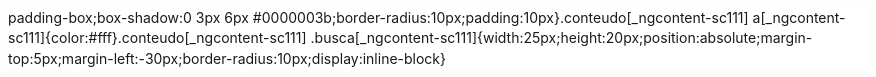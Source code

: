padding-box;box-shadow:0 3px 6px #0000003b;border-radius:10px;padding:10px}.conteudo[_ngcontent-sc111]   a[_ngcontent-sc111]{color:#fff}.conteudo[_ngcontent-sc111]   .busca[_ngcontent-sc111]{width:25px;height:20px;position:absolute;margin-top:5px;margin-left:-30px;border-radius:10px;display:inline-block}</style><style ng-transition="app-root">.header[_ngcontent-sc109]{display:flex;justify-content:space-between;align-items:center;flex-direction:column;width:100%}.header[_ngcontent-sc109]   .card__titulo[_ngcontent-sc109]{font-size:16px}.header[_ngcontent-sc109]   .card__subtitulo[_ngcontent-sc109]{text-align:center;font-size:11px;letter-spacing:0;margin-bottom:15px}.header__links[_ngcontent-sc109]{display:flex;justify-content:flex-end;padding-bottom:15px}.header__links[_ngcontent-sc109]   a[_ngcontent-sc109]{font-weight:700;background-color:#144a5b;border-radius:30px;font-size:12px;color:#fff!important;padding:10px 15px;display:flex;align-items:center}.header__links[_ngcontent-sc109]   a[_ngcontent-sc109]:not(:last-child){border-right:1px solid #000000}.header__links[_ngcontent-sc109]   a[_ngcontent-sc109]   i[_ngcontent-sc109]{margin-right:5px}.container[_ngcontent-sc109]{margin:auto;width:100%;display:flex;flex-direction:column;align-items:center}.item[_ngcontent-sc109]{display:flex;flex-direction:column;justify-content:center}.content-container[_ngcontent-sc109]{position:relative;overflow:auto;min-height:150px;width:100%;margin:auto;border-radius:4px;background-color:#fff}@media (max-width: 320px){.content-container[_ngcontent-sc109]{min-height:175px}}.swiper-container[_ngcontent-sc109]{position:absolute;inset:0}.card[_ngcontent-sc109]{padding:15px 15px 0}[_nghost-sc109]     .swiper-button-prev{display:flex!important;color:#dfdfdf;width:15px;height:30px;left:0}[_nghost-sc109]     .swiper-button-prev:after{font-size:30px}[_nghost-sc109]     .swiper-button-next{display:flex!important;color:#dfdfdf;width:15px;height:30px;right:0}[_nghost-sc109]     .swiper-button-next:after{font-size:30px}.AUTOR_VIP[_ngcontent-sc109]{background-color:#144a5b;border-radius:30px;color:#fff!important;padding:7px 10px;margin-bottom:15px}.AUTOR_VIP[_ngcontent-sc109]   i[_ngcontent-sc109]{margin-right:5px}.AUTOR_VIP[_ngcontent-sc109]   .card__titulo[_ngcontent-sc109]{color:#fff}.AUTOR_VIP[_ngcontent-sc109]   h2[_ngcontent-sc109]{margin:0;font-size:12px;display:flex;align-self:center}.placeholder[_ngcontent-sc109]{display:flex;justify-content:center;align-items:center}</style><style ng-transition="app-root">.item[_ngcontent-sc75]{min-height:120px}.item[_ngcontent-sc75]:last-child, .item[_ngcontent-sc75]:first-child{min-height:105px}.item[_ngcontent-sc75]:not(:last-child){border-bottom:1px solid #cccccc;padding-bottom:15px}.item[_ngcontent-sc75]:not(:first-child){padding-top:15px}.template[_ngcontent-sc75]{margin-top:10px}.card[_ngcontent-sc75]{min-height:400px}.template[_ngcontent-sc75]{margin-top:10px;width:100%}.template[_ngcontent-sc75]   .template-item[_ngcontent-sc75]{display:flex;align-items:flex-start}.template[_ngcontent-sc75]   .template-item[_ngcontent-sc75]:not(:last-child){border-bottom:1px solid #cccccc;padding-bottom:15px}.template[_ngcontent-sc75]   .template-item[_ngcontent-sc75]:not(:first-child){padding-top:15px}.template[_ngcontent-sc75]   .template-item[_ngcontent-sc75]   .template-order[_ngcontent-sc75]{font-size:25px;letter-spacing:0;color:#000;margin-right:10px}</style><style ng-transition="app-root">.item[_ngcontent-sc77]{min-height:100px}.item[_ngcontent-sc77]:last-child, .item[_ngcontent-sc77]:first-child{min-height:85px}.item[_ngcontent-sc77]:not(:last-child){border-bottom:1px solid #cccccc;padding-bottom:15px}.item[_ngcontent-sc77]:not(:first-child){padding-top:15px}.card[_ngcontent-sc77]{min-height:550px}.template[_ngcontent-sc77]{margin-top:10px;width:100%}.template[_ngcontent-sc77]   .template-item[_ngcontent-sc77]{display:flex;align-items:flex-start}.template[_ngcontent-sc77]   .template-item[_ngcontent-sc77]:not(:last-child){border-bottom:1px solid #cccccc;padding-bottom:15px}.template[_ngcontent-sc77]   .template-item[_ngcontent-sc77]:not(:first-child){padding-top:15px}.template[_ngcontent-sc77]   .template-item[_ngcontent-sc77]   .template-order[_ngcontent-sc77]{font-size:25px;letter-spacing:0;color:#000;margin-right:10px}</style><style ng-transition="app-root">*[_ngcontent-sc90]{width:100%}.item[_ngcontent-sc90]:not(:last-child){border-bottom:1px solid #cccccc;padding-bottom:15px}.item[_ngcontent-sc90]:not(:first-child){padding-top:15px}.template[_ngcontent-sc90]{margin-top:10px}</style><style ng-transition="app-root">.topico__body[_ngcontent-sc121]  .topico__materia{font-size:14pt}.topico__body[_ngcontent-sc121]  *{font-family:Montserrat!important;letter-spacing:.01em;word-break:break-word!important;white-space:normal!important;text-align:justify}@media (max-width: 600px){.topico__body[_ngcontent-sc121]  *{text-align:left}}.topico__body[_ngcontent-sc121]  *:not(.img-legenda):not(.img-credito){line-height:20pt}.topico__body[_ngcontent-sc121]  a{text-decoration:underline;color:#a40c16!important}.topico__body[_ngcontent-sc121]  a *{color:#a40c16!important}.topico__body[_ngcontent-sc121]  hr{margin-top:15px}.topico__body[_ngcontent-sc121]  p{color:#000!important;margin-top:15px!important}@media (max-width: 600px){.topico__body[_ngcontent-sc121]  p{max-width:calc(100vw - 30px)}}.topico__body[_ngcontent-sc121]  p em{font-style:italic}.topico__body[_ngcontent-sc121]  span{color:#000!important;margin:0}.topico__body[_ngcontent-sc121]  blockquote{margin-left:30px}.topico__body[_ngcontent-sc121]  ul{margin-bottom:15px;margin-left:15px}.topico__body[_ngcontent-sc121]  ul{margin:15px;list-style-type:disc}.topico__body[_ngcontent-sc121]  ul li{margin:15px 0 15px 15px}.topico__body[_ngcontent-sc121]  ul li *{display:inline}.topico__body[_ngcontent-sc121]  ol{margin:15px;list-style-type:decimal}.topico__body[_ngcontent-sc121]